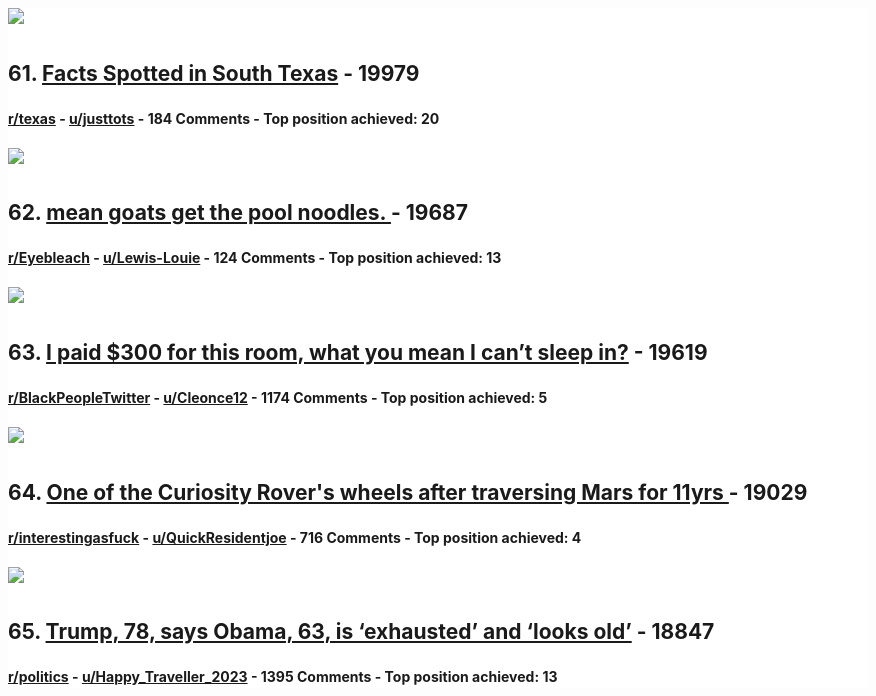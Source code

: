 <a href="https://i.redd.it/eixljxt11iwd1.jpeg"><img src="https://b.thumbs.redditmedia.com/ATiJm0lOXFRkEZlSNXr1fmTn84BM9Rql-Rni3AuREBU.jpg"></img></a>

## 61. [Facts Spotted in South Texas](http://reddit.com/r/texas/comments/1gafofo/facts_spotted_in_south_texas/) - 19979
#### [r/texas](http://reddit.com/r/texas) - [u/justtots](http://reddit.com/u/justtots) - 184 Comments - Top position achieved: 20

<a href="https://i.redd.it/va9f9h07fjwd1.jpeg"><img src="https://b.thumbs.redditmedia.com/LZDHldcB1M14PZcdQUsp1QnsMCxXXO8_-EDmPERdBqU.jpg"></img></a>

## 62. [mean goats get the pool noodles. ](http://reddit.com/r/Eyebleach/comments/1galgm6/mean_goats_get_the_pool_noodles/) - 19687
#### [r/Eyebleach](http://reddit.com/r/Eyebleach) - [u/Lewis-Louie](http://reddit.com/u/Lewis-Louie) - 124 Comments - Top position achieved: 13

<a href="https://www.reddit.com/gallery/1galgm6"><img src="https://b.thumbs.redditmedia.com/nONJMQXhy5R5zhGhCMLiYOWBI9ICDE1nDDAV5qxNCSk.jpg"></img></a>

## 63. [I paid $300 for this room, what you mean I can’t sleep in?](http://reddit.com/r/BlackPeopleTwitter/comments/1ga6og4/i_paid_300_for_this_room_what_you_mean_i_cant/) - 19619
#### [r/BlackPeopleTwitter](http://reddit.com/r/BlackPeopleTwitter) - [u/Cleonce12](http://reddit.com/u/Cleonce12) - 1174 Comments - Top position achieved: 5

<a href="https://i.redd.it/aeejnx34ahwd1.jpeg"><img src="https://b.thumbs.redditmedia.com/J6_r9tZZA26CrF0HrBgdtG0ZduOPQIw8KpUTdLvBSwI.jpg"></img></a>

## 64. [One of the Curiosity Rover's wheels after traversing Mars for 11yrs ](http://reddit.com/r/interestingasfuck/comments/1ga5vkw/one_of_the_curiosity_rovers_wheels_after/) - 19029
#### [r/interestingasfuck](http://reddit.com/r/interestingasfuck) - [u/QuickResidentjoe](http://reddit.com/u/QuickResidentjoe) - 716 Comments - Top position achieved: 4

<a href="https://i.redd.it/wwazfbpgzgwd1.jpeg"><img src="https://b.thumbs.redditmedia.com/mQ0V80WIXBmoe-gh2sO4Ppn-RG3QyB7QsHUtqFwK5ZE.jpg"></img></a>

## 65. [Trump, 78, says Obama, 63, is ‘exhausted’ and ‘looks old’](http://reddit.com/r/politics/comments/1gaa7pe/trump_78_says_obama_63_is_exhausted_and_looks_old/) - 18847
#### [r/politics](http://reddit.com/r/politics) - [u/Happy_Traveller_2023](http://reddit.com/u/Happy_Traveller_2023) - 1395 Comments - Top position achieved: 13
